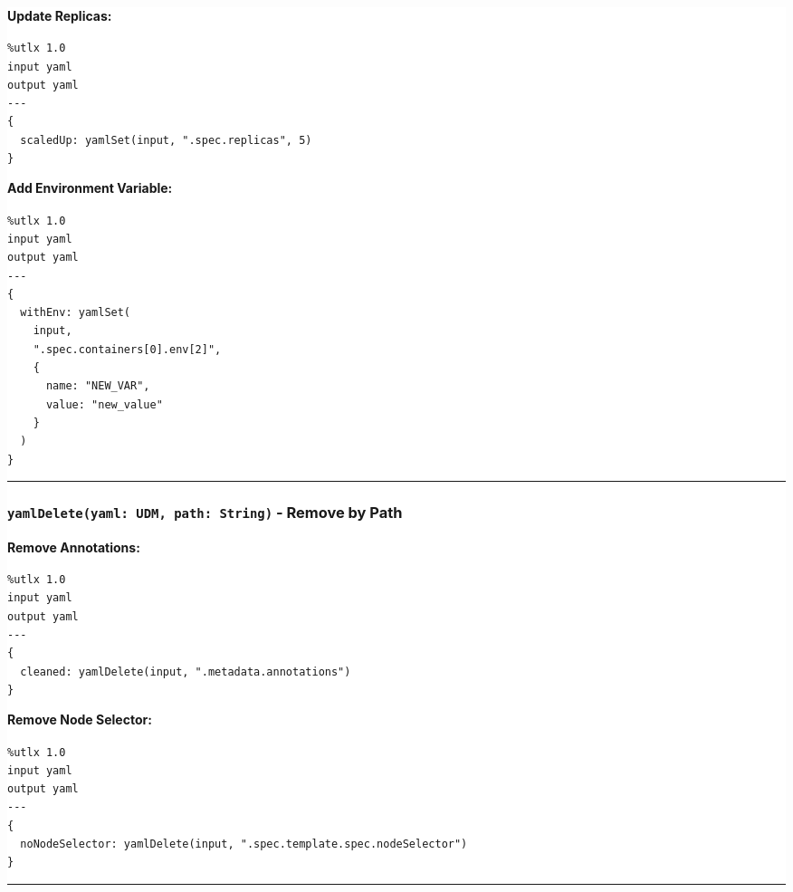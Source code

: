 **Update Replicas:**
```utlx
%utlx 1.0
input yaml
output yaml
---
{
  scaledUp: yamlSet(input, ".spec.replicas", 5)
}
```

**Add Environment Variable:**
```utlx
%utlx 1.0
input yaml
output yaml
---
{
  withEnv: yamlSet(
    input,
    ".spec.containers[0].env[2]",
    {
      name: "NEW_VAR",
      value: "new_value"
    }
  )
}
```

---

### `yamlDelete(yaml: UDM, path: String)` - Remove by Path

**Remove Annotations:**
```utlx
%utlx 1.0
input yaml
output yaml
---
{
  cleaned: yamlDelete(input, ".metadata.annotations")
}
```

**Remove Node Selector:**
```utlx
%utlx 1.0
input yaml
output yaml
---
{
  noNodeSelector: yamlDelete(input, ".spec.template.spec.nodeSelector")
}
```

---